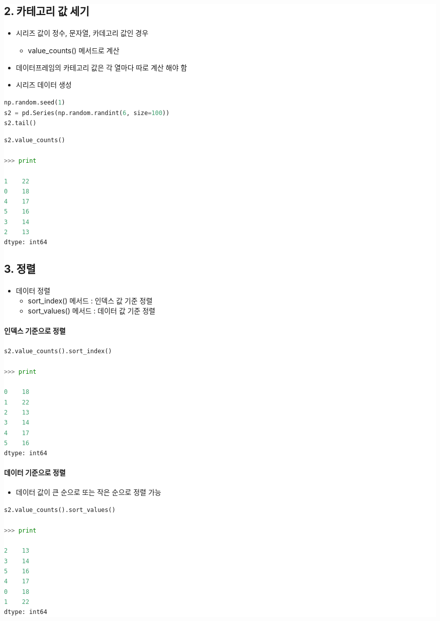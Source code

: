 ## 2. 카테고리 값 세기
- 시리즈 값이 정수, 문자열, 카데고리 값인 경우
    - value_counts() 메서드로 계산
- 데이터프레임의 카테고리 값은 각 열마다 따로 계산 해야 함

- 시리즈 데이터 생성

```python
np.random.seed(1)
s2 = pd.Series(np.random.randint(6, size=100))
s2.tail()
```

```python
s2.value_counts()

>>> print

1    22
0    18
4    17
5    16
3    14
2    13
dtype: int64
```

## 3. 정렬
- 데이터 정렬
    - sort_index() 메서드 : 인덱스 값 기준 정렬
    - sort_values() 메서드 : 데이터 값 기준 정렬

#### 인덱스 기준으로 정렬

```python
s2.value_counts().sort_index()

>>> print

0    18
1    22
2    13
3    14
4    17
5    16
dtype: int64
```

#### 데이터 기준으로 정렬
- 데이터 값이 큰 순으로 또는 작은 순으로 정렬 가능

```python
s2.value_counts().sort_values()

>>> print

2    13
3    14
5    16
4    17
0    18
1    22
dtype: int64
```

